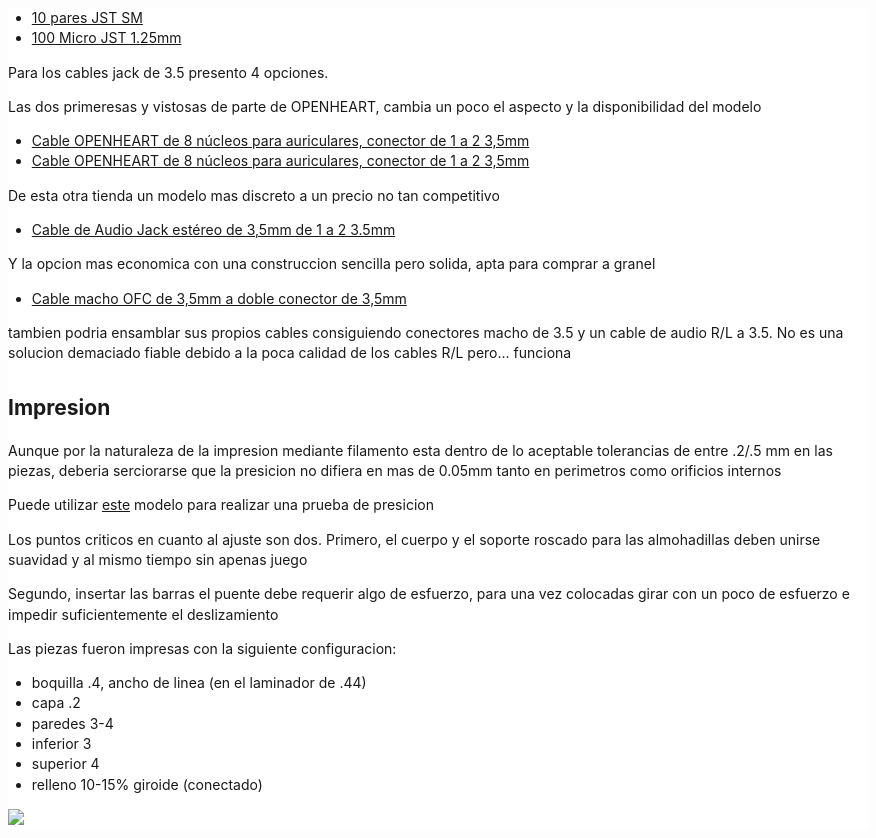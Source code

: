 - [10 pares JST SM](https://es.aliexpress.com/item/32993743992.html)
- [100 Micro JST 1.25mm](https://s.click.aliexpress.com/e/_Dnq7gdP)

Para los cables jack de 3.5 presento 4 opciones.

Las dos primeresas y vistosas de parte de OPENHEART, cambia un poco el aspecto y la
disponibilidad del modelo

- [Cable OPENHEART de 8 núcleos para auriculares, conector de 1 a 2 3,5mm](https://s.click.aliexpress.com/e/_DD4xwjJ)
- [Cable OPENHEART de 8 núcleos para auriculares, conector de 1 a 2 3,5mm](https://s.click.aliexpress.com/e/_Dm8hTUR)

De esta otra tienda un modelo mas discreto a un precio no tan competitivo

- [Cable de Audio Jack estéreo de 3,5mm de 1 a 2 3.5mm](https://es.aliexpress.com/item/1005004039289320.html)

Y la opcion mas economica con una construccion sencilla pero solida, apta para
comprar a granel

- [Cable macho OFC de 3,5mm a doble conector de 3,5mm](https://es.aliexpress.com/item/1005005047413445.html)

tambien podria ensamblar sus propios cables consiguiendo conectores macho de 3.5
y un cable de audio R/L a 3.5. No es una solucion demaciado fiable debido a la
poca calidad de los cables R/L pero... funciona

## Impresion

Aunque por la naturaleza de la impresion mediante filamento esta dentro de lo
aceptable tolerancias de entre .2/.5 mm en las piezas, deberia serciorarse que
la presicion no difiera en mas de 0.05mm tanto en perimetros como orificios
internos

Puede utilizar
[este](https://www.printables.com/es/model/258716-prueba-de-tolerancia-interna)
modelo para realizar una prueba de presicion

Los puntos criticos en cuanto al ajuste son dos. Primero, el cuerpo y el soporte
roscado para las almohadillas deben unirse suavidad y al mismo tiempo sin apenas
juego

Segundo, insertar las barras el puente debe requerir algo de esfuerzo, para una
vez colocadas girar con un poco de esfuerzo e impedir suficientemente el
deslizamiento

Las piezas fueron impresas con la siguiente configuracion:

- boquilla .4, ancho de linea (en el laminador de .44)
- capa .2
- paredes 3-4
- inferior 3
- superior 4
- relleno 10-15% giroide (conectado)

![](/img/3dp/NKH/ps-000.png)
